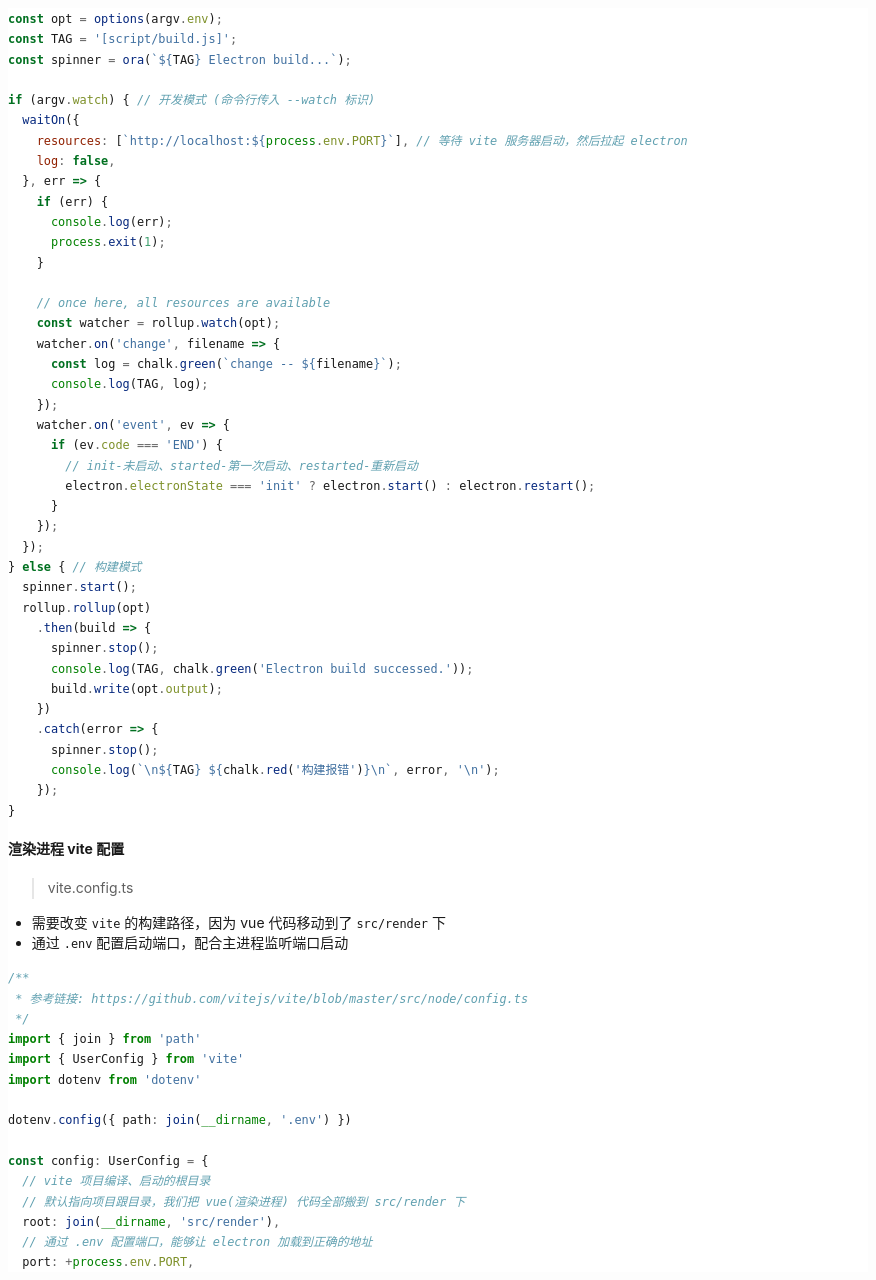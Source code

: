 ```javascript
const opt = options(argv.env);
const TAG = '[script/build.js]';
const spinner = ora(`${TAG} Electron build...`);

if (argv.watch) { // 开发模式 (命令行传入 --watch 标识)
  waitOn({
    resources: [`http://localhost:${process.env.PORT}`], // 等待 vite 服务器启动，然后拉起 electron
    log: false,
  }, err => {
    if (err) {
      console.log(err);
      process.exit(1);
    }

    // once here, all resources are available
    const watcher = rollup.watch(opt);
    watcher.on('change', filename => {
      const log = chalk.green(`change -- ${filename}`);
      console.log(TAG, log);
    });
    watcher.on('event', ev => {
      if (ev.code === 'END') {
        // init-未启动、started-第一次启动、restarted-重新启动
        electron.electronState === 'init' ? electron.start() : electron.restart();
      }
    });
  });
} else { // 构建模式
  spinner.start();
  rollup.rollup(opt)
    .then(build => {
      spinner.stop();
      console.log(TAG, chalk.green('Electron build successed.'));
      build.write(opt.output);
    })
    .catch(error => {
      spinner.stop();
      console.log(`\n${TAG} ${chalk.red('构建报错')}\n`, error, '\n');
    });
}
```

#### 渲染进程 vite 配置

> vite.config.ts

- 需要改变 `vite` 的构建路径，因为 vue 代码移动到了 `src/render` 下
- 通过 `.env` 配置启动端口，配合主进程监听端口启动

```typescript
/**
 * 参考链接: https://github.com/vitejs/vite/blob/master/src/node/config.ts
 */
import { join } from 'path'
import { UserConfig } from 'vite'
import dotenv from 'dotenv'

dotenv.config({ path: join(__dirname, '.env') })

const config: UserConfig = {
  // vite 项目编译、启动的根目录
  // 默认指向项目跟目录，我们把 vue(渲染进程) 代码全部搬到 src/render 下
  root: join(__dirname, 'src/render'),
  // 通过 .env 配置端口，能够让 electron 加载到正确的地址
  port: +process.env.PORT,
```